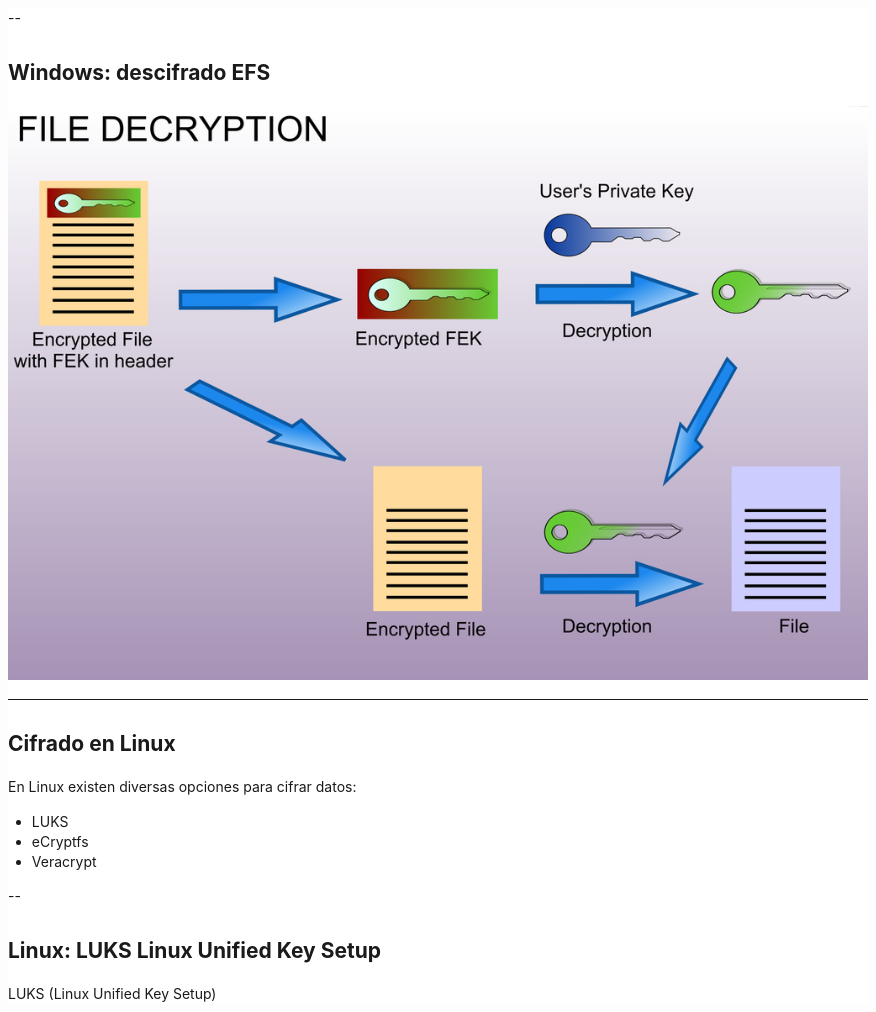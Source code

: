 --

## Windows: descifrado EFS

![EFS descifrado](../img/instalaciones/EFSOperation.decription.png)

---

## Cifrado en Linux

En Linux existen diversas opciones para cifrar datos:

* LUKS
* eCryptfs
* Veracrypt 

 
--

## Linux: LUKS Linux Unified Key Setup

LUKS (Linux Unified Key Setup) 
